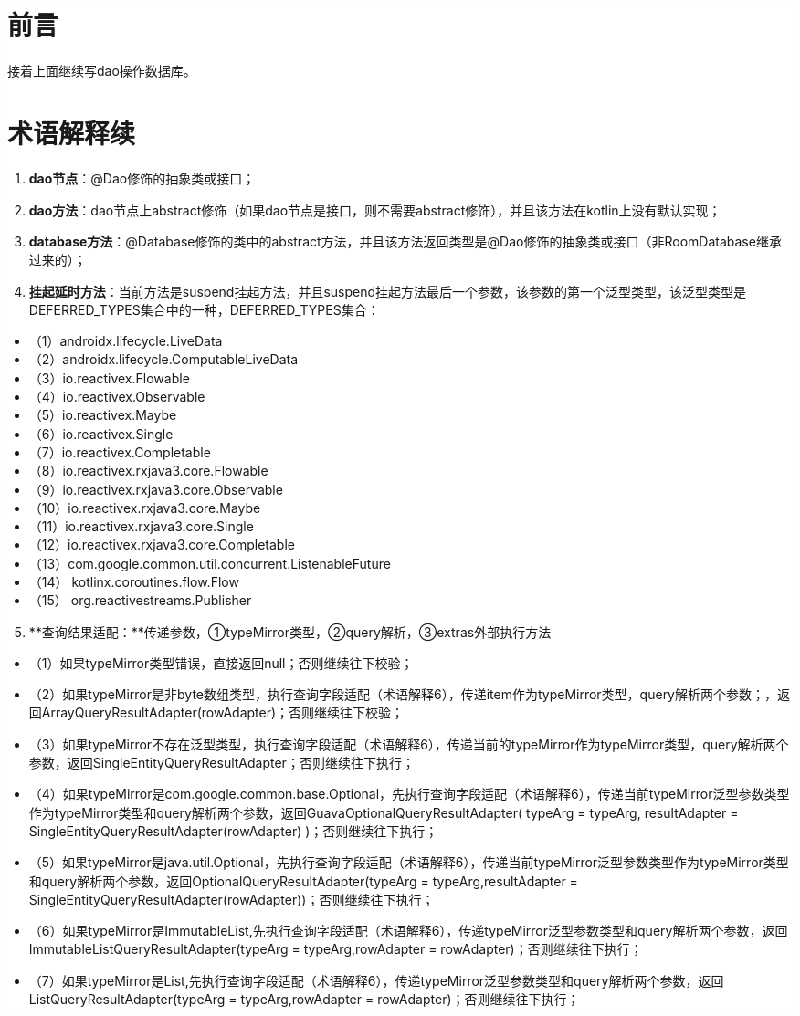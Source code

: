 # 前言

接着上面继续写dao操作数据库。

# 术语解释续 #

1. **dao节点**：@Dao修饰的抽象类或接口；

2. **dao方法**：dao节点上abstract修饰（如果dao节点是接口，则不需要abstract修饰），并且该方法在kotlin上没有默认实现；

3. **database方法**：@Database修饰的类中的abstract方法，并且该方法返回类型是@Dao修饰的抽象类或接口（非RoomDatabase继承过来的）；

4. **挂起延时方法**：当前方法是suspend挂起方法，并且suspend挂起方法最后一个参数，该参数的第一个泛型类型，该泛型类型是DEFERRED_TYPES集合中的一种，DEFERRED_TYPES集合：

 - （1）androidx.lifecycle.LiveData
 - （2）androidx.lifecycle.ComputableLiveData
 - （3）io.reactivex.Flowable
 - （4）io.reactivex.Observable
 - （5）io.reactivex.Maybe
 - （6）io.reactivex.Single
 - （7）io.reactivex.Completable
 - （8）io.reactivex.rxjava3.core.Flowable
 - （9）io.reactivex.rxjava3.core.Observable
 - （10）io.reactivex.rxjava3.core.Maybe
 - （11）io.reactivex.rxjava3.core.Single
 - （12）io.reactivex.rxjava3.core.Completable
 - （13）com.google.common.util.concurrent.ListenableFuture
 - （14） kotlinx.coroutines.flow.Flow
 - （15） org.reactivestreams.Publisher

5. **查询结果适配：**传递参数，①typeMirror类型，②query解析，③extras外部执行方法

 - （1）如果typeMirror类型错误，直接返回null；否则继续往下校验；

 - （2）如果typeMirror是非byte数组类型，执行查询字段适配（术语解释6），传递item作为typeMirror类型，query解析两个参数；，返回ArrayQueryResultAdapter(rowAdapter)；否则继续往下校验；

 - （3）如果typeMirror不存在泛型类型，执行查询字段适配（术语解释6），传递当前的typeMirror作为typeMirror类型，query解析两个参数，返回SingleEntityQueryResultAdapter；否则继续往下执行；

 - （4）如果typeMirror是com.google.common.base.Optional，先执行查询字段适配（术语解释6），传递当前typeMirror泛型参数类型作为typeMirror类型和query解析两个参数，返回GuavaOptionalQueryResultAdapter( typeArg = typeArg,  resultAdapter = SingleEntityQueryResultAdapter(rowAdapter) )；否则继续往下执行；

 - （5）如果typeMirror是java.util.Optional，先执行查询字段适配（术语解释6），传递当前typeMirror泛型参数类型作为typeMirror类型和query解析两个参数，返回OptionalQueryResultAdapter(typeArg = typeArg,resultAdapter = SingleEntityQueryResultAdapter(rowAdapter))；否则继续往下执行；

 - （6）如果typeMirror是ImmutableList,先执行查询字段适配（术语解释6），传递typeMirror泛型参数类型和query解析两个参数，返回ImmutableListQueryResultAdapter(typeArg = typeArg,rowAdapter = rowAdapter)；否则继续往下执行；

 - （7）如果typeMirror是List,先执行查询字段适配（术语解释6），传递typeMirror泛型参数类型和query解析两个参数，返回 ListQueryResultAdapter(typeArg = typeArg,rowAdapter = rowAdapter)；否则继续往下执行；
